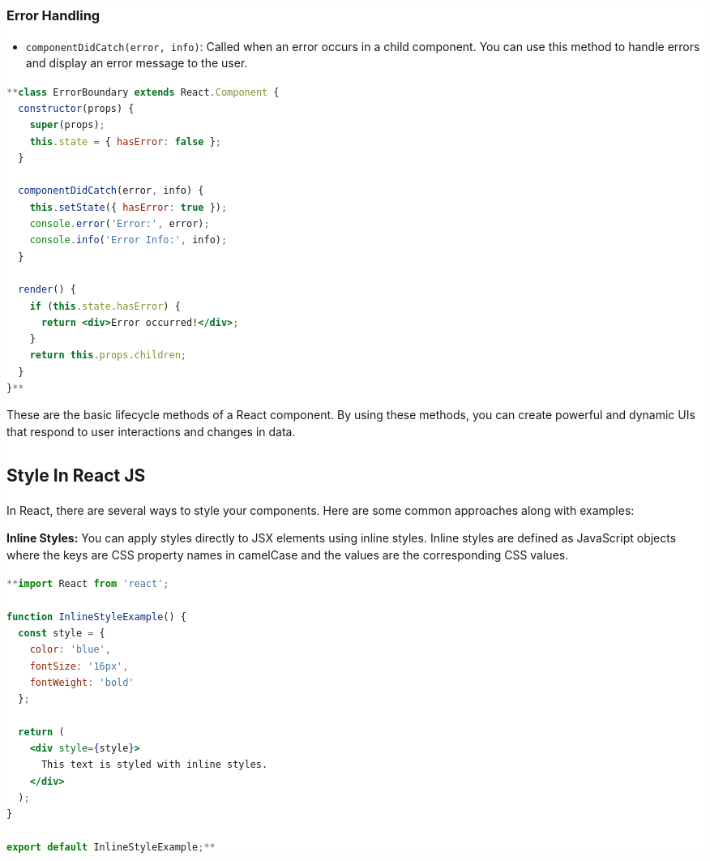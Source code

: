 ### Error Handling

- `componentDidCatch(error, info)`: Called when an error occurs in a child component. You can use this method to handle errors and display an error message to the user.

```jsx
**class ErrorBoundary extends React.Component {
  constructor(props) {
    super(props);
    this.state = { hasError: false };
  }

  componentDidCatch(error, info) {
    this.setState({ hasError: true });
    console.error('Error:', error);
    console.info('Error Info:', info);
  }

  render() {
    if (this.state.hasError) {
      return <div>Error occurred!</div>;
    }
    return this.props.children;
  }
}**
```

These are the basic lifecycle methods of a React component. By using these methods, you can create powerful and dynamic UIs that respond to user interactions and changes in data.

## Style In React JS

In React, there are several ways to style your components. Here are some common approaches along with examples:

**Inline Styles:**
You can apply styles directly to JSX elements using inline styles. Inline styles are defined as JavaScript objects where the keys are CSS property names in camelCase and the values are the corresponding CSS values.

```jsx
**import React from 'react';

function InlineStyleExample() {
  const style = {
    color: 'blue',
    fontSize: '16px',
    fontWeight: 'bold'
  };

  return (
    <div style={style}>
      This text is styled with inline styles.
    </div>
  );
}

export default InlineStyleExample;**

```
